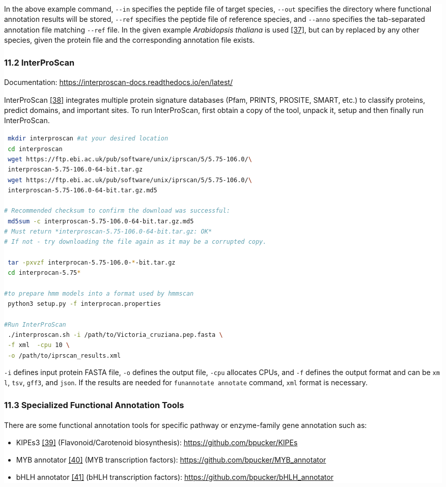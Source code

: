 In the above example command, `--in` specifies the peptide file of target species, `--out` specifies the directory where functional annotation results will be stored, `--ref` specifies the peptide file of reference species, and `--anno` specifies the tab-separated annotation file matching `--ref` file. In the given example _Arabidopsis thaliana_ is used [[37]](#37), but can by replaced by any other species, given the protein file and the corresponding annotation file exists.
 
### 11.2 InterProScan

Documentation: <https://interproscan-docs.readthedocs.io/en/latest/>

InterProScan [[38]](#38) integrates multiple protein signature databases (Pfam, PRINTS, PROSITE, SMART, etc.) to classify proteins, predict domains, and important sites.
To run InterProScan, first obtain a copy of the tool, unpack it, setup and then finally run InterProScan. 

```bash
 mkdir interproscan #at your desired location
 cd interproscan
 wget https://ftp.ebi.ac.uk/pub/software/unix/iprscan/5/5.75-106.0/\
 interproscan-5.75-106.0-64-bit.tar.gz
 wget https://ftp.ebi.ac.uk/pub/software/unix/iprscan/5/5.75-106.0/\
 interproscan-5.75-106.0-64-bit.tar.gz.md5

# Recommended checksum to confirm the download was successful:
 md5sum -c interproscan-5.75-106.0-64-bit.tar.gz.md5
# Must return *interproscan-5.75-106.0-64-bit.tar.gz: OK*
# If not - try downloading the file again as it may be a corrupted copy.

 tar -pxvzf interprocan-5.75-106.0-*-bit.tar.gz
 cd interprocan-5.75*

#to prepare hmm models into a format used by hmmscan
 python3 setup.py -f interprocan.properties 

#Run InterProScan
 ./interproscan.sh -i /path/to/Victoria_cruziana.pep.fasta \
 -f xml  -cpu 10 \
 -o /path/to/iprscan_results.xml
```

`-i` defines input protein FASTA file, `-o` defines the output file, `-cpu` allocates CPUs, and `-f` defines the output format and can be `xml`, `tsv`, `gff3`, and `json`. If the results are needed for `funannotate annotate` command, `xml` format is necessary.

### 11.3 Specialized Functional Annotation Tools
There are some functional annotation tools for specific pathway or enzyme-family gene annotation such as:

- KIPEs3 [[39]](#39) (Flavonoid/Carotenoid biosynthesis): <https://github.com/bpucker/KIPEs> 

- MYB annotator [[40]](#40) (MYB transcription factors): <https://github.com/bpucker/MYB_annotator> 

- bHLH annotator [[41]](#41) (bHLH transcription factors): <https://github.com/bpucker/bHLH_annotator>
